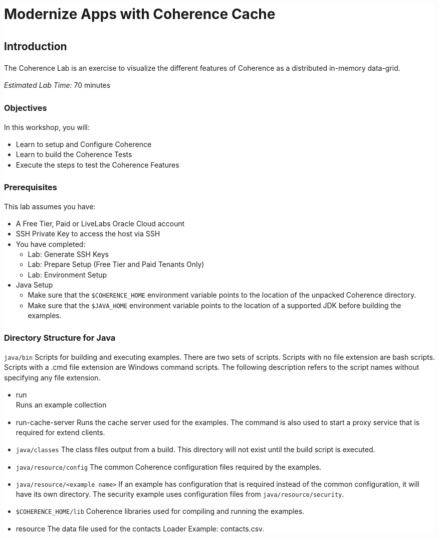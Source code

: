 # Modernize Apps with Coherence Cache

## Introduction
The Coherence Lab is an exercise to visualize the different features of Coherence as a distributed in-memory data-grid.

*Estimated Lab Time:* 70 minutes

### Objectives
In this workshop, you will:
* Learn to setup and Configure Coherence
* Learn to build the Coherence Tests
* Execute the steps to test the Coherence Features

### Prerequisites
This lab assumes you have:
* A Free Tier, Paid or LiveLabs Oracle Cloud account
* SSH Private Key to access the host via SSH
* You have completed:
    * Lab: Generate SSH Keys
    * Lab: Prepare Setup (Free Tier and Paid Tenants Only)
    * Lab: Environment Setup   
* Java Setup
    * Make sure that the `$COHERENCE_HOME` environment variable points to the location of the unpacked Coherence directory.
    * Make sure that the `$JAVA_HOME` environment variable points to the location of a supported JDK before building the examples.

### Directory Structure for Java

`java/bin`	Scripts for building and executing examples. There are two sets of scripts. Scripts with no file extension are bash scripts. Scripts with a .cmd file extension are Windows command scripts. The following description refers to the script names without specifying any file extension.
- run  
  Runs an example collection
- run-cache-server
  Runs the cache server used for the examples. The command is also used to start a proxy service that is required for extend clients.

- `java/classes`
  The class files output from a build. This directory will not exist until the build script is executed.
- `java/resource/config`
  The common Coherence configuration files required by the examples.
- `java/resource/<example name>`
  If an example has configuration that is required instead of the common configuration, it will have its own directory. The security example uses configuration files from `java/resource/security`.

- `$COHERENCE_HOME/lib`
  Coherence libraries used for compiling and running the examples.
- resource
  The data file used for the contacts Loader Example: contacts.csv.

